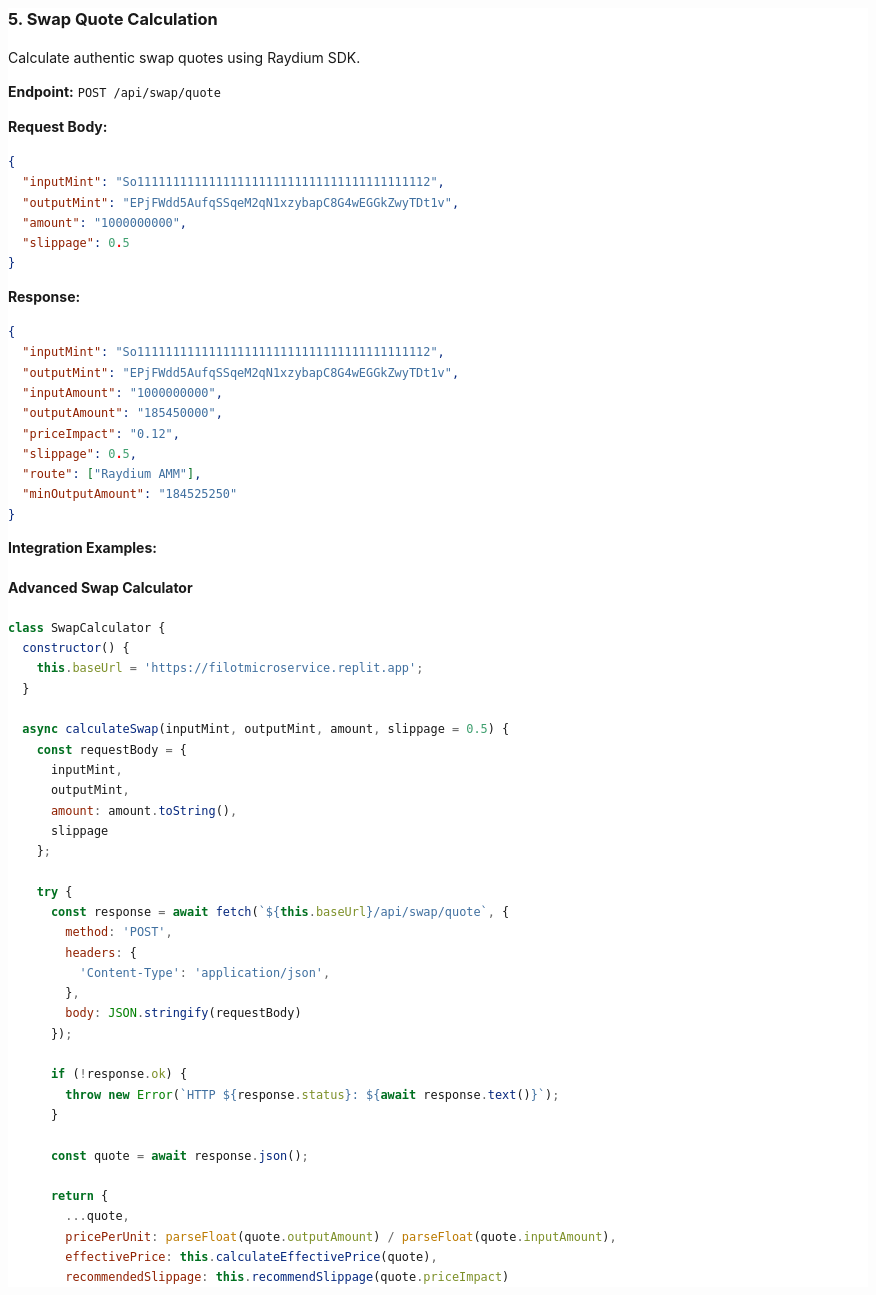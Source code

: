 ### 5. Swap Quote Calculation
Calculate authentic swap quotes using Raydium SDK.

**Endpoint:** `POST /api/swap/quote`

**Request Body:**
```json
{
  "inputMint": "So11111111111111111111111111111111111111112",
  "outputMint": "EPjFWdd5AufqSSqeM2qN1xzybapC8G4wEGGkZwyTDt1v",
  "amount": "1000000000",
  "slippage": 0.5
}
```

**Response:**
```json
{
  "inputMint": "So11111111111111111111111111111111111111112",
  "outputMint": "EPjFWdd5AufqSSqeM2qN1xzybapC8G4wEGGkZwyTDt1v",
  "inputAmount": "1000000000",
  "outputAmount": "185450000",
  "priceImpact": "0.12",
  "slippage": 0.5,
  "route": ["Raydium AMM"],
  "minOutputAmount": "184525250"
}
```

**Integration Examples:**

#### Advanced Swap Calculator
```javascript
class SwapCalculator {
  constructor() {
    this.baseUrl = 'https://filotmicroservice.replit.app';
  }
  
  async calculateSwap(inputMint, outputMint, amount, slippage = 0.5) {
    const requestBody = {
      inputMint,
      outputMint,
      amount: amount.toString(),
      slippage
    };
    
    try {
      const response = await fetch(`${this.baseUrl}/api/swap/quote`, {
        method: 'POST',
        headers: {
          'Content-Type': 'application/json',
        },
        body: JSON.stringify(requestBody)
      });
      
      if (!response.ok) {
        throw new Error(`HTTP ${response.status}: ${await response.text()}`);
      }
      
      const quote = await response.json();
      
      return {
        ...quote,
        pricePerUnit: parseFloat(quote.outputAmount) / parseFloat(quote.inputAmount),
        effectivePrice: this.calculateEffectivePrice(quote),
        recommendedSlippage: this.recommendSlippage(quote.priceImpact)
```